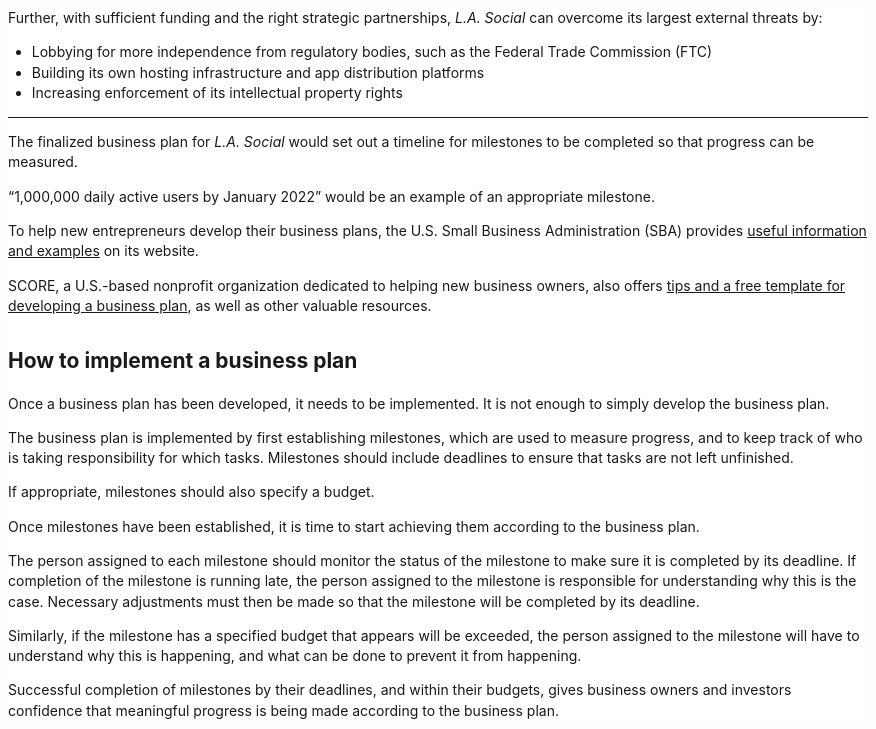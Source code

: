 Further, with sufficient funding and the right strategic partnerships, _L.A.
Social_ can overcome its largest external threats by:

- Lobbying for more independence from regulatory bodies, such as the Federal
  Trade Commission (FTC)
- Building its own hosting infrastructure and app distribution platforms
- Increasing enforcement of its intellectual property rights

___

The finalized business plan for _L.A. Social_ would set out a timeline for
milestones to be completed so that progress can be measured.

“1,000,000 daily active users by January 2022” would be an example of an
appropriate milestone.

To help new entrepreneurs develop their business plans, the U.S. Small
Business Administration (SBA) provides
[useful information and examples](https://www.sba.gov/business-guide/plan-your-business/write-your-business-plan)
on its website.

SCORE, a U.S.-based nonprofit organization dedicated to helping new business
owners, also offers
[tips and a free template for developing a business plan](https://www.score.org/resource/business-plan-template-startup-business),
as well as other valuable resources.

## How to implement a business plan

Once a business plan has been developed, it needs to be implemented. It is not
enough to simply develop the business plan.

The business plan is implemented by first establishing milestones, which are
used to measure progress, and to keep track of who is taking responsibility
for which tasks. Milestones should include deadlines to ensure that tasks are
not left unfinished.

If appropriate, milestones should also specify a budget.

Once milestones have been established, it is time to start achieving them
according to the business plan.

The person assigned to each milestone should monitor the status of the
milestone to make sure it is completed by its deadline. If completion of the
milestone is running late, the person assigned to the milestone is responsible
for understanding why this is the case. Necessary adjustments must then be
made so that the milestone will be completed by its deadline.

Similarly, if the milestone has a specified budget that appears will be
exceeded, the person assigned to the milestone will have to understand why
this is happening, and what can be done to prevent it from happening.

Successful completion of milestones by their deadlines, and within their
budgets, gives business owners and investors confidence that meaningful
progress is being made according to the business plan.
